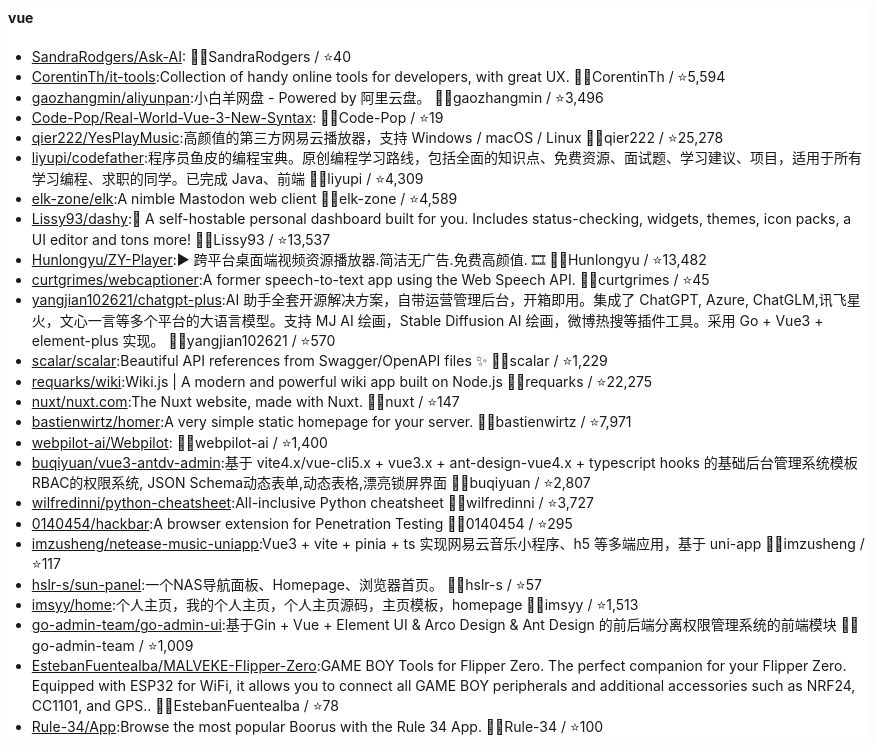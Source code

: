 #### vue
* [SandraRodgers/Ask-AI](https://github.com/SandraRodgers/Ask-AI): 🧑‍💻SandraRodgers / ⭐40
* [CorentinTh/it-tools](https://github.com/CorentinTh/it-tools):Collection of handy online tools for developers, with great UX. 🧑‍💻CorentinTh / ⭐5,594
* [gaozhangmin/aliyunpan](https://github.com/gaozhangmin/aliyunpan):小白羊网盘 - Powered by 阿里云盘。 🧑‍💻gaozhangmin / ⭐3,496
* [Code-Pop/Real-World-Vue-3-New-Syntax](https://github.com/Code-Pop/Real-World-Vue-3-New-Syntax): 🧑‍💻Code-Pop / ⭐19
* [qier222/YesPlayMusic](https://github.com/qier222/YesPlayMusic):高颜值的第三方网易云播放器，支持 Windows / macOS / Linux 🧑‍💻qier222 / ⭐25,278
* [liyupi/codefather](https://github.com/liyupi/codefather):程序员鱼皮的编程宝典。原创编程学习路线，包括全面的知识点、免费资源、面试题、学习建议、项目，适用于所有学习编程、求职的同学。已完成 Java、前端 🧑‍💻liyupi / ⭐4,309
* [elk-zone/elk](https://github.com/elk-zone/elk):A nimble Mastodon web client 🧑‍💻elk-zone / ⭐4,589
* [Lissy93/dashy](https://github.com/Lissy93/dashy):🚀 A self-hostable personal dashboard built for you. Includes status-checking, widgets, themes, icon packs, a UI editor and tons more! 🧑‍💻Lissy93 / ⭐13,537
* [Hunlongyu/ZY-Player](https://github.com/Hunlongyu/ZY-Player):▶️ 跨平台桌面端视频资源播放器.简洁无广告.免费高颜值. 🎞 🧑‍💻Hunlongyu / ⭐13,482
* [curtgrimes/webcaptioner](https://github.com/curtgrimes/webcaptioner):A former speech-to-text app using the Web Speech API. 🧑‍💻curtgrimes / ⭐45
* [yangjian102621/chatgpt-plus](https://github.com/yangjian102621/chatgpt-plus):AI 助手全套开源解决方案，自带运营管理后台，开箱即用。集成了 ChatGPT, Azure, ChatGLM,讯飞星火，文心一言等多个平台的大语言模型。支持 MJ AI 绘画，Stable Diffusion AI 绘画，微博热搜等插件工具。采用 Go + Vue3 + element-plus 实现。 🧑‍💻yangjian102621 / ⭐570
* [scalar/scalar](https://github.com/scalar/scalar):Beautiful API references from Swagger/OpenAPI files ✨ 🧑‍💻scalar / ⭐1,229
* [requarks/wiki](https://github.com/requarks/wiki):Wiki.js | A modern and powerful wiki app built on Node.js 🧑‍💻requarks / ⭐22,275
* [nuxt/nuxt.com](https://github.com/nuxt/nuxt.com):The Nuxt website, made with Nuxt. 🧑‍💻nuxt / ⭐147
* [bastienwirtz/homer](https://github.com/bastienwirtz/homer):A very simple static homepage for your server. 🧑‍💻bastienwirtz / ⭐7,971
* [webpilot-ai/Webpilot](https://github.com/webpilot-ai/Webpilot): 🧑‍💻webpilot-ai / ⭐1,400
* [buqiyuan/vue3-antdv-admin](https://github.com/buqiyuan/vue3-antdv-admin):基于 vite4.x/vue-cli5.x + vue3.x + ant-design-vue4.x + typescript hooks 的基础后台管理系统模板 RBAC的权限系统, JSON Schema动态表单,动态表格,漂亮锁屏界面 🧑‍💻buqiyuan / ⭐2,807
* [wilfredinni/python-cheatsheet](https://github.com/wilfredinni/python-cheatsheet):All-inclusive Python cheatsheet 🧑‍💻wilfredinni / ⭐3,727
* [0140454/hackbar](https://github.com/0140454/hackbar):A browser extension for Penetration Testing 🧑‍💻0140454 / ⭐295
* [imzusheng/netease-music-uniapp](https://github.com/imzusheng/netease-music-uniapp):Vue3 + vite + pinia + ts 实现网易云音乐小程序、h5 等多端应用，基于 uni-app 🧑‍💻imzusheng / ⭐117
* [hslr-s/sun-panel](https://github.com/hslr-s/sun-panel):一个NAS导航面板、Homepage、浏览器首页。 🧑‍💻hslr-s / ⭐57
* [imsyy/home](https://github.com/imsyy/home):个人主页，我的个人主页，个人主页源码，主页模板，homepage 🧑‍💻imsyy / ⭐1,513
* [go-admin-team/go-admin-ui](https://github.com/go-admin-team/go-admin-ui):基于Gin + Vue + Element UI & Arco Design & Ant Design 的前后端分离权限管理系统的前端模块 🧑‍💻go-admin-team / ⭐1,009
* [EstebanFuentealba/MALVEKE-Flipper-Zero](https://github.com/EstebanFuentealba/MALVEKE-Flipper-Zero):GAME BOY Tools for Flipper Zero. The perfect companion for your Flipper Zero. Equipped with ESP32 for WiFi, it allows you to connect all GAME BOY peripherals and additional accessories such as NRF24, CC1101, and GPS.. 🧑‍💻EstebanFuentealba / ⭐78
* [Rule-34/App](https://github.com/Rule-34/App):Browse the most popular Boorus with the Rule 34 App. 🧑‍💻Rule-34 / ⭐100
